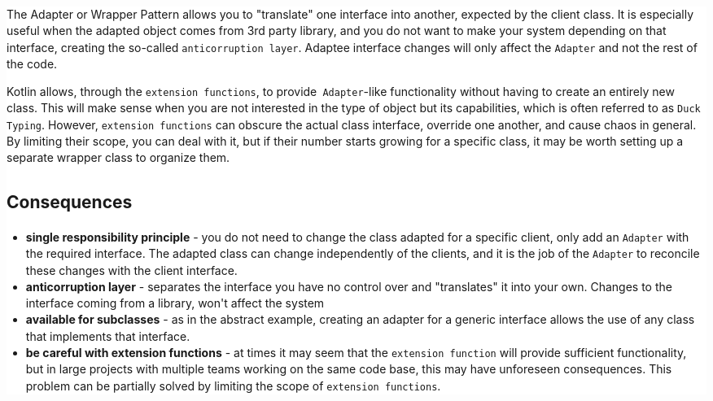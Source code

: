 The Adapter or Wrapper Pattern allows you to "translate" one interface into another, expected by the client class. It is especially useful when the adapted object comes from 3rd party library, and you do not want to make your system depending on that interface, creating the so-called `anticorruption layer`. Adaptee interface changes will only affect the `Adapter` and not the rest of the code.

Kotlin allows, through the `extension functions`, to provide` Adapter`-like functionality without having to create an entirely new class. This will make sense when you are not interested in the type of object but its capabilities, which is often referred to as `Duck Typing`. However, `extension functions` can obscure the actual class interface, override one another, and cause chaos in general. By limiting their scope, you can deal with it, but if their number starts growing for a specific class, it may be worth setting up a separate wrapper class to organize them.

## Consequences

- **single responsibility principle** - you do not need to change the class adapted for a specific client, only add an `Adapter` with the required interface. The adapted class can change independently of the clients, and it is the job of the `Adapter` to reconcile these changes with the client interface.
- **anticorruption layer** - separates the interface you have no control over and "translates" it into your own. Changes to the interface coming from a library, won't affect the system
- **available for subclasses** - as in the abstract example, creating an adapter for a generic interface allows the use of any class that implements that interface.
- **be careful with extension functions** - at times it may seem that the `extension function` will provide sufficient functionality, but in large projects with multiple teams working on the same code base, this may have unforeseen consequences. This problem can be partially solved by limiting the scope of `extension functions`.

